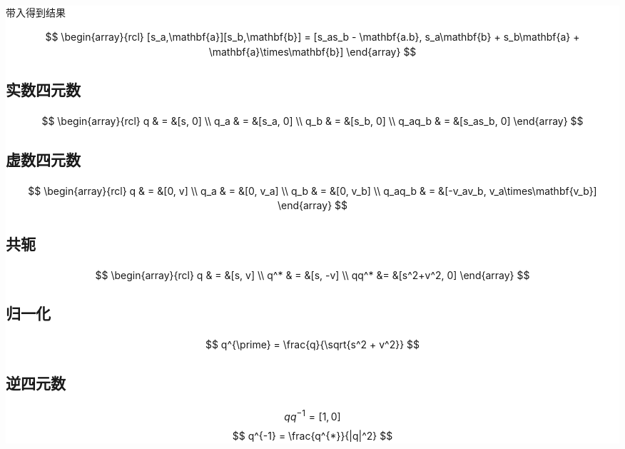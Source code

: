 带入得到结果

$$
\begin{array}{rcl}
[s_a,\mathbf{a}][s_b,\mathbf{b}] = [s_as_b - \mathbf{a.b}, s_a\mathbf{b} + s_b\mathbf{a} + \mathbf{a}\times\mathbf{b}]
\end{array}
$$

## 实数四元数
$$
\begin{array}{rcl}
q & = &[s, 0] \\
q_a & = &[s_a, 0] \\
q_b & = &[s_b, 0] \\
q_aq_b & = &[s_as_b, 0]
\end{array}
$$
## 虚数四元数
$$
\begin{array}{rcl}
q & = &[0, v] \\
q_a & = &[0, v_a] \\
q_b & = &[0, v_b] \\
q_aq_b & = &[-v_av_b, v_a\times\mathbf{v_b}] 
\end{array}
$$

## 共轭
$$
\begin{array}{rcl}
q & = &[s, v] \\
q^* & = &[s, -v] \\
qq^* &= &[s^2+v^2, 0]
\end{array}
$$

## 归一化
$$
q^{\prime} = \frac{q}{\sqrt{s^2 + v^2}}
$$

## 逆四元数 
$$
qq^{-1} = [1, 0]
$$
$$
q^{-1} = \frac{q^{*}}{|q|^2}
$$
